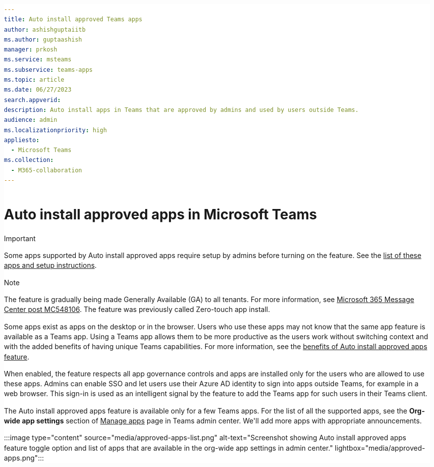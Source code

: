 ```yaml
---
title: Auto install approved Teams apps
author: ashishguptaiitb
ms.author: guptaashish
manager: prkosh
ms.service: msteams
ms.subservice: teams-apps
ms.topic: article
ms.date: 06/27/2023
search.appverid: 
description: Auto install apps in Teams that are approved by admins and used by users outside Teams.
audience: admin
ms.localizationpriority: high
appliesto: 
  - Microsoft Teams
ms.collection: 
  - M365-collaboration
---
```


# Auto install approved apps in Microsoft Teams

>[!IMPORTANT]
> Some apps supported by Auto install approved apps require setup by admins before turning on the feature. See the [list of these apps and setup instructions](#apps-requiring-setup-before-deployment-to-users).

>[!NOTE]
> The feature is gradually being made Generally Available (GA) to all tenants. For more information, see [Microsoft 365 Message Center post MC548106](https://admin.microsoft.com/Adminportal/Home?ref=MessageCenter/:/messages/MC548106). The feature was previously called Zero-touch app install.

Some apps exist as apps on the desktop or in the browser. Users who use these apps may not know that the same app feature is available as a Teams app. Using a Teams app allows them to be more productive as the users work without switching context and with the added benefits of having unique Teams capabilities. For more information, see the [benefits of Auto install approved apps feature](#benefits-of-the-feature).

When enabled, the feature respects all app governance controls and apps are installed only for the users who are allowed to use these apps. Admins can enable SSO and let users use their Azure AD identity to sign into apps outside Teams, for example in a web browser. This sign-in is used as an intelligent signal by the feature to add the Teams app for such users in their Teams client.

The Auto install approved apps feature is available only for a few Teams apps. For the list of all the supported apps, see the **Org-wide app settings** section of [Manage apps](https://admin.teams.microsoft.com/policies/manage-apps) page in Teams admin center. We'll add more apps with appropriate announcements.

:::image type="content" source="media/approved-apps-list.png" alt-text="Screenshot showing Auto install approved apps feature toggle option and list of apps that are available in the org-wide app settings in admin center." lightbox="media/approved-apps.png":::
